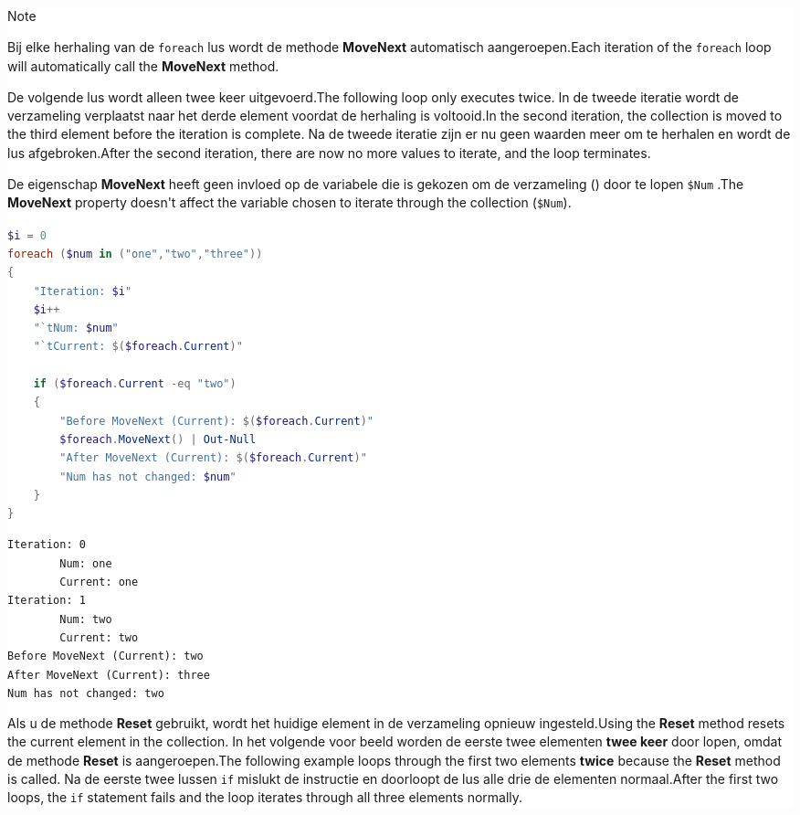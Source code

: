 > [!NOTE]
> <span data-ttu-id="7f7f6-404">Bij elke herhaling van de `foreach` lus wordt de methode **MoveNext** automatisch aangeroepen.</span><span class="sxs-lookup"><span data-stu-id="7f7f6-404">Each iteration of the `foreach` loop will automatically call the **MoveNext** method.</span></span>

<span data-ttu-id="7f7f6-405">De volgende lus wordt alleen twee keer uitgevoerd.</span><span class="sxs-lookup"><span data-stu-id="7f7f6-405">The following loop only executes twice.</span></span> <span data-ttu-id="7f7f6-406">In de tweede iteratie wordt de verzameling verplaatst naar het derde element voordat de herhaling is voltooid.</span><span class="sxs-lookup"><span data-stu-id="7f7f6-406">In the second iteration, the collection is moved to the third element before the iteration is complete.</span></span> <span data-ttu-id="7f7f6-407">Na de tweede iteratie zijn er nu geen waarden meer om te herhalen en wordt de lus afgebroken.</span><span class="sxs-lookup"><span data-stu-id="7f7f6-407">After the second iteration, there are now no more values to iterate, and the loop terminates.</span></span>

<span data-ttu-id="7f7f6-408">De eigenschap **MoveNext** heeft geen invloed op de variabele die is gekozen om de verzameling () door te lopen `$Num` .</span><span class="sxs-lookup"><span data-stu-id="7f7f6-408">The **MoveNext** property doesn't affect the variable chosen to iterate through the collection (`$Num`).</span></span>

```powershell
$i = 0
foreach ($num in ("one","two","three"))
{
    "Iteration: $i"
    $i++
    "`tNum: $num"
    "`tCurrent: $($foreach.Current)"

    if ($foreach.Current -eq "two")
    {
        "Before MoveNext (Current): $($foreach.Current)"
        $foreach.MoveNext() | Out-Null
        "After MoveNext (Current): $($foreach.Current)"
        "Num has not changed: $num"
    }
}
```

```Output
Iteration: 0
        Num: one
        Current: one
Iteration: 1
        Num: two
        Current: two
Before MoveNext (Current): two
After MoveNext (Current): three
Num has not changed: two
```

<span data-ttu-id="7f7f6-409">Als u de methode **Reset** gebruikt, wordt het huidige element in de verzameling opnieuw ingesteld.</span><span class="sxs-lookup"><span data-stu-id="7f7f6-409">Using the **Reset** method resets the current element in the collection.</span></span> <span data-ttu-id="7f7f6-410">In het volgende voor beeld worden de eerste twee elementen **twee keer** door lopen, omdat de methode **Reset** is aangeroepen.</span><span class="sxs-lookup"><span data-stu-id="7f7f6-410">The following example loops through the first two elements **twice** because the **Reset** method is called.</span></span> <span data-ttu-id="7f7f6-411">Na de eerste twee lussen `if` mislukt de instructie en doorloopt de lus alle drie de elementen normaal.</span><span class="sxs-lookup"><span data-stu-id="7f7f6-411">After the first two loops, the `if` statement fails and the loop iterates through all three elements normally.</span></span>
